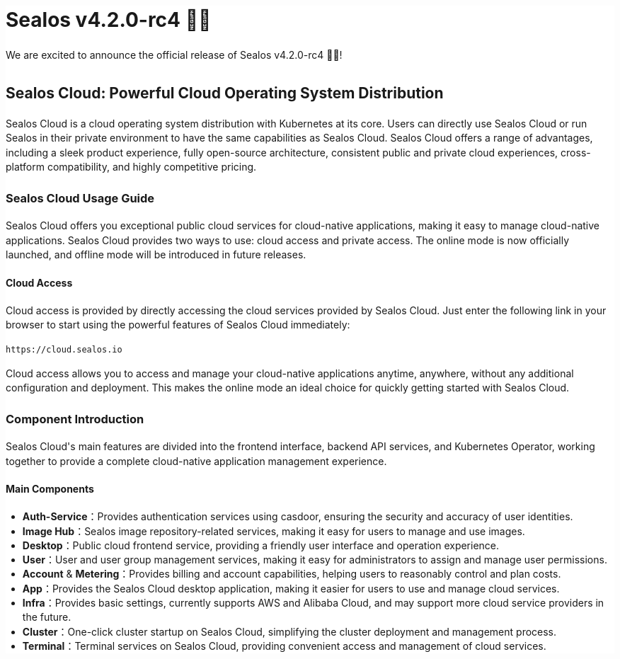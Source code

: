 # Sealos v4.2.0-rc4 🎉🎉

We are excited to announce the official release of Sealos v4.2.0-rc4 🎉🎉!

## Sealos Cloud: Powerful Cloud Operating System Distribution

Sealos Cloud is a cloud operating system distribution with Kubernetes at its core. Users can directly use Sealos Cloud or run Sealos in their private environment to have the same capabilities as Sealos Cloud. Sealos Cloud offers a range of advantages, including a sleek product experience, fully open-source architecture, consistent public and private cloud experiences, cross-platform compatibility, and highly competitive pricing.

### Sealos Cloud Usage Guide

Sealos Cloud offers you exceptional public cloud services for cloud-native applications, making it easy to manage cloud-native applications. Sealos Cloud provides two ways to use: cloud access and private access. The online mode is now officially launched, and offline mode will be introduced in future releases.

#### Cloud Access

Cloud access is provided by directly accessing the cloud services provided by Sealos Cloud. Just enter the following link in your browser to start using the powerful features of Sealos Cloud immediately:

```
https://cloud.sealos.io
```

Cloud access allows you to access and manage your cloud-native applications anytime, anywhere, without any additional configuration and deployment. This makes the online mode an ideal choice for quickly getting started with Sealos Cloud.

### Component Introduction

Sealos Cloud's main features are divided into the frontend interface, backend API services, and Kubernetes Operator, working together to provide a complete cloud-native application management experience.

#### Main Components

- **Auth-Service**：Provides authentication services using casdoor, ensuring the security and accuracy of user identities.
- **Image Hub**：Sealos image repository-related services, making it easy for users to manage and use images.
- **Desktop**：Public cloud frontend service, providing a friendly user interface and operation experience.
- **User**：User and user group management services, making it easy for administrators to assign and manage user permissions.
- **Account** & **Metering**：Provides billing and account capabilities, helping users to reasonably control and plan costs.
- **App**：Provides the Sealos Cloud desktop application, making it easier for users to use and manage cloud services.
- **Infra**：Provides basic settings, currently supports AWS and Alibaba Cloud, and may support more cloud service providers in the future.
- **Cluster**：One-click cluster startup on Sealos Cloud, simplifying the cluster deployment and management process.
- **Terminal**：Terminal services on Sealos Cloud, providing convenient access and management of cloud services.
